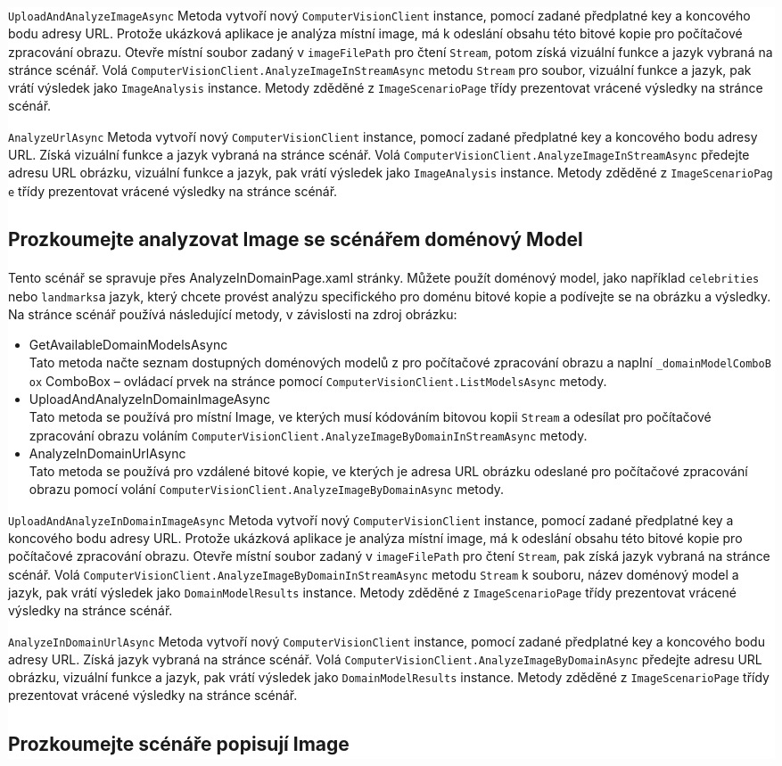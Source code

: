 `UploadAndAnalyzeImageAsync` Metoda vytvoří nový `ComputerVisionClient` instance, pomocí zadané předplatné key a koncového bodu adresy URL. Protože ukázková aplikace je analýza místní image, má k odeslání obsahu této bitové kopie pro počítačové zpracování obrazu. Otevře místní soubor zadaný v `imageFilePath` pro čtení `Stream`, potom získá vizuální funkce a jazyk vybraná na stránce scénář. Volá `ComputerVisionClient.AnalyzeImageInStreamAsync` metodu `Stream` pro soubor, vizuální funkce a jazyk, pak vrátí výsledek jako `ImageAnalysis` instance. Metody zděděné z `ImageScenarioPage` třídy prezentovat vrácené výsledky na stránce scénář.

`AnalyzeUrlAsync` Metoda vytvoří nový `ComputerVisionClient` instance, pomocí zadané předplatné key a koncového bodu adresy URL. Získá vizuální funkce a jazyk vybraná na stránce scénář. Volá `ComputerVisionClient.AnalyzeImageInStreamAsync` předejte adresu URL obrázku, vizuální funkce a jazyk, pak vrátí výsledek jako `ImageAnalysis` instance. Metody zděděné z `ImageScenarioPage` třídy prezentovat vrácené výsledky na stránce scénář.

## <a name="explore-the-analyze-image-with-domain-model-scenario"></a>Prozkoumejte analyzovat Image se scénářem doménový Model

Tento scénář se spravuje přes AnalyzeInDomainPage.xaml stránky. Můžete použít doménový model, jako například `celebrities` nebo `landmarks`a jazyk, který chcete provést analýzu specifického pro doménu bitové kopie a podívejte se na obrázku a výsledky. Na stránce scénář používá následující metody, v závislosti na zdroj obrázku:

* GetAvailableDomainModelsAsync  
  Tato metoda načte seznam dostupných doménových modelů z pro počítačové zpracování obrazu a naplní `_domainModelComboBox` ComboBox – ovládací prvek na stránce pomocí `ComputerVisionClient.ListModelsAsync` metody.
* UploadAndAnalyzeInDomainImageAsync  
  Tato metoda se používá pro místní Image, ve kterých musí kódováním bitovou kopii `Stream` a odesílat pro počítačové zpracování obrazu voláním `ComputerVisionClient.AnalyzeImageByDomainInStreamAsync` metody.
* AnalyzeInDomainUrlAsync  
  Tato metoda se používá pro vzdálené bitové kopie, ve kterých je adresa URL obrázku odeslané pro počítačové zpracování obrazu pomocí volání `ComputerVisionClient.AnalyzeImageByDomainAsync` metody.

`UploadAndAnalyzeInDomainImageAsync` Metoda vytvoří nový `ComputerVisionClient` instance, pomocí zadané předplatné key a koncového bodu adresy URL. Protože ukázková aplikace je analýza místní image, má k odeslání obsahu této bitové kopie pro počítačové zpracování obrazu. Otevře místní soubor zadaný v `imageFilePath` pro čtení `Stream`, pak získá jazyk vybraná na stránce scénář. Volá `ComputerVisionClient.AnalyzeImageByDomainInStreamAsync` metodu `Stream` k souboru, název doménový model a jazyk, pak vrátí výsledek jako `DomainModelResults` instance. Metody zděděné z `ImageScenarioPage` třídy prezentovat vrácené výsledky na stránce scénář.

`AnalyzeInDomainUrlAsync` Metoda vytvoří nový `ComputerVisionClient` instance, pomocí zadané předplatné key a koncového bodu adresy URL. Získá jazyk vybraná na stránce scénář. Volá `ComputerVisionClient.AnalyzeImageByDomainAsync` předejte adresu URL obrázku, vizuální funkce a jazyk, pak vrátí výsledek jako `DomainModelResults` instance. Metody zděděné z `ImageScenarioPage` třídy prezentovat vrácené výsledky na stránce scénář.

## <a name="explore-the-describe-image-scenario"></a>Prozkoumejte scénáře popisují Image
